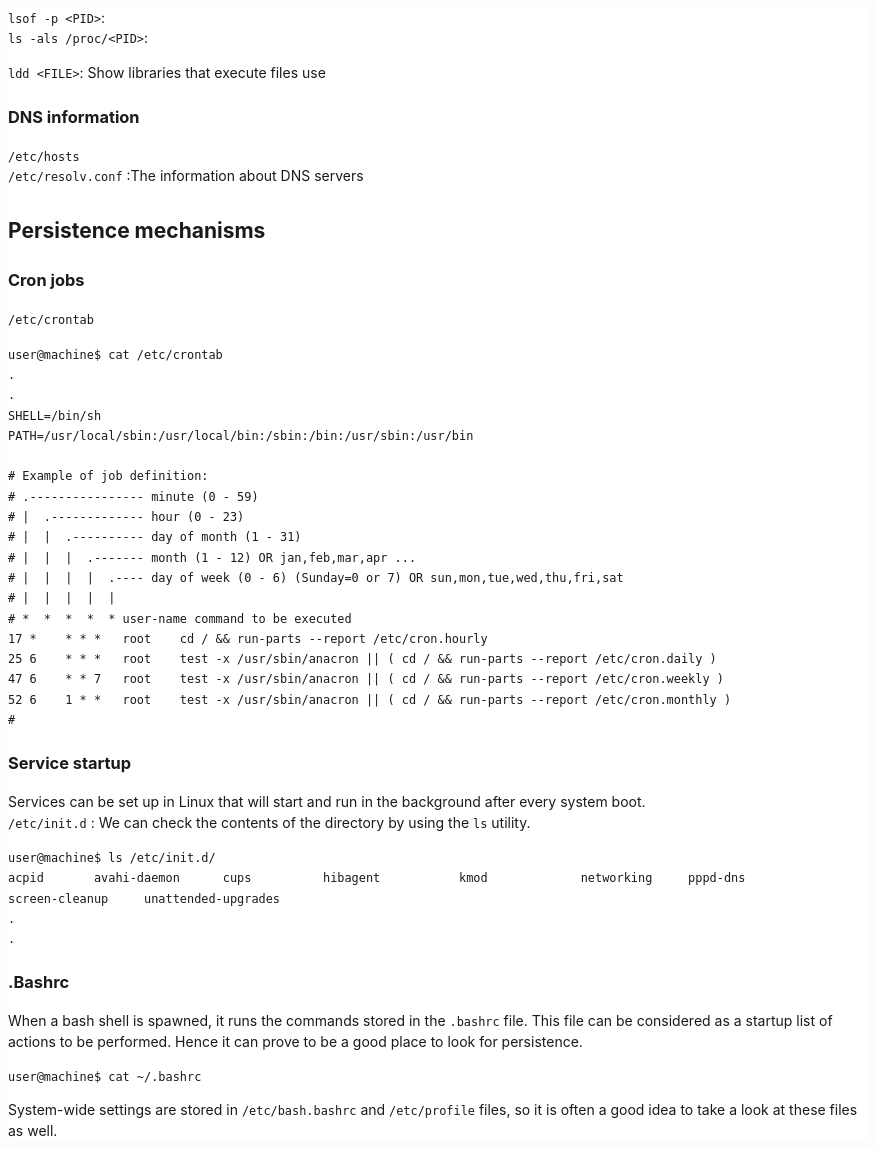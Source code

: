 ```
```

`lsof -p <PID>`:   
`ls -als /proc/<PID>`: 

`ldd <FILE>`: Show libraries that execute files use

### DNS information
`/etc/hosts`  
`/etc/resolv.conf` :The information about DNS servers  

## Persistence mechanisms
### Cron jobs
`/etc/crontab`
```
user@machine$ cat /etc/crontab 
.
.
SHELL=/bin/sh
PATH=/usr/local/sbin:/usr/local/bin:/sbin:/bin:/usr/sbin:/usr/bin

# Example of job definition:
# .---------------- minute (0 - 59)
# |  .------------- hour (0 - 23)
# |  |  .---------- day of month (1 - 31)
# |  |  |  .------- month (1 - 12) OR jan,feb,mar,apr ...
# |  |  |  |  .---- day of week (0 - 6) (Sunday=0 or 7) OR sun,mon,tue,wed,thu,fri,sat
# |  |  |  |  |
# *  *  *  *  * user-name command to be executed
17 *	* * *	root    cd / && run-parts --report /etc/cron.hourly
25 6	* * *	root	test -x /usr/sbin/anacron || ( cd / && run-parts --report /etc/cron.daily )
47 6	* * 7	root	test -x /usr/sbin/anacron || ( cd / && run-parts --report /etc/cron.weekly )
52 6	1 * *	root	test -x /usr/sbin/anacron || ( cd / && run-parts --report /etc/cron.monthly )
#
```

### Service startup
Services can be set up in Linux that will start and run in the background after every system boot.  
`/etc/init.d` : We can check the contents of the directory by using the `ls` utility.  
```
user@machine$ ls /etc/init.d/
acpid       avahi-daemon      cups          hibagent           kmod             networking     pppd-dns                     screen-cleanup     unattended-upgrades
.
.
```

### .Bashrc
When a bash shell is spawned, it runs the commands stored in the `.bashrc` file. This file can be considered as a startup list of actions to be performed. Hence it can prove to be a good place to look for persistence.   
```
user@machine$ cat ~/.bashrc
```
System-wide settings are stored in `/etc/bash.bashrc` and `/etc/profile` files, so it is often a good idea to take a look at these files as well.  
